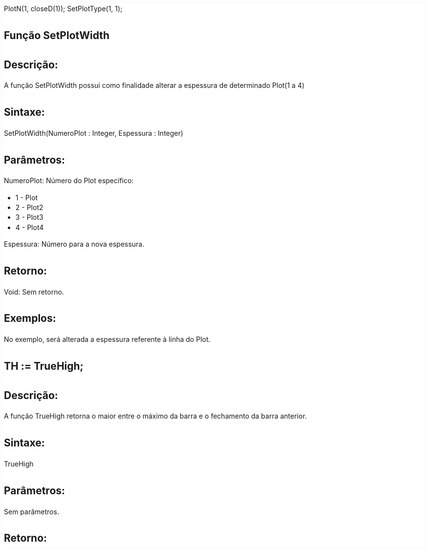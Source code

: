 PlotN(1, closeD(1)); SetPlotType(1, 1);

## Função SetPlotWidth

## Descrição:

A função SetPlotWidth possui como finalidade alterar a espessura de determinado Plot(1 a 4)

## Sintaxe:

SetPlotWidth(NumeroPlot : Integer, Espessura : Integer)

## Parâmetros:

NumeroPlot: Número do Plot específico:

- 1 - Plot
- 2 - Plot2
- 3 - Plot3
- 4 - Plot4

Espessura: Número para a nova espessura.

## Retorno:

Void: Sem retorno.

## Exemplos:

No exemplo, será alterada a espessura referente à linha do Plot.




## TH := TrueHigh;

## Descrição:

A função TrueHigh retorna o maior entre o máximo da barra e o fechamento da barra anterior.

## Sintaxe:

TrueHigh

## Parâmetros:

Sem parâmetros.

## Retorno:
